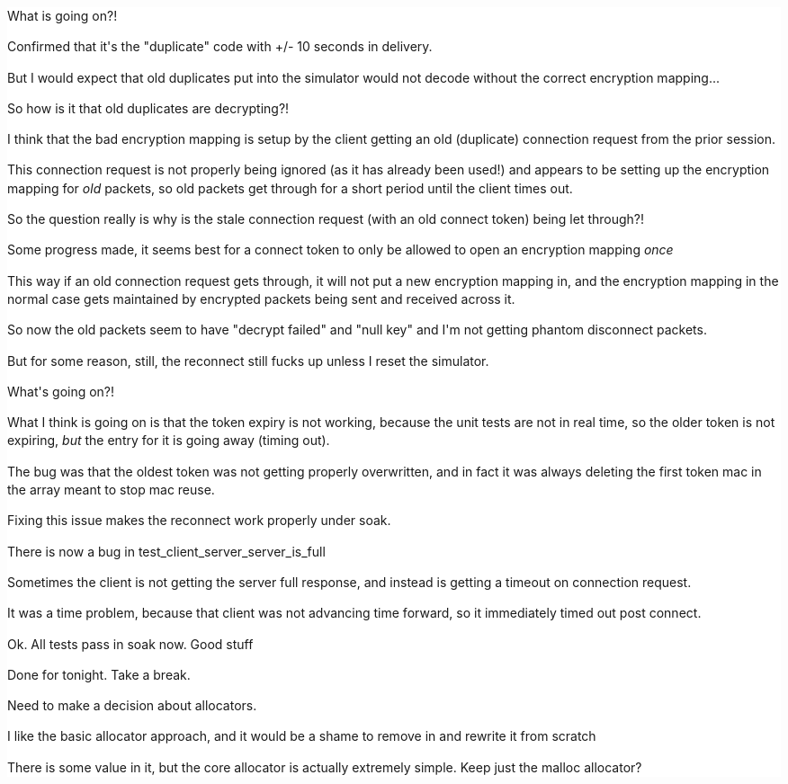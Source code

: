 What is going on?!

Confirmed that it's the "duplicate" code with +/- 10 seconds in delivery.

But I would expect that old duplicates put into the simulator would not decode without the correct encryption mapping...

So how is it that old duplicates are decrypting?!

I think that the bad encryption mapping is setup by the client getting an old (duplicate) connection request from the prior session.

This connection request is not properly being ignored (as it has already been used!) and appears to be setting up the encryption mapping for *old* packets, so old packets get through for a short period until the client times out.

So the question really is why is the stale connection request (with an old connect token) being let through?!

Some progress made, it seems best for a connect token to only be allowed to open an encryption mapping *once*

This way if an old connection request gets through, it will not put a new encryption mapping in, and the encryption mapping in the normal case gets maintained by encrypted packets being sent and received across it.

So now the old packets seem to have "decrypt failed" and "null key" and I'm not getting phantom disconnect packets.

But for some reason, still, the reconnect still fucks up unless I reset the simulator.

What's going on?!

What I think is going on is that the token expiry is not working, because the unit tests are not in
real time, so the older token is not expiring, *but* the entry for it is going away (timing out).

The bug was that the oldest token was not getting properly overwritten, and in fact it was always
deleting the first token mac in the array meant to stop mac reuse.

Fixing this issue makes the reconnect work properly under soak.

There is now a bug in test_client_server_server_is_full

Sometimes the client is not getting the server full response, and instead is getting a timeout on connection request.

It was a time problem, because that client was not advancing time forward, so it immediately timed out post connect.

Ok. All tests pass in soak now. Good stuff

Done for tonight. Take a break.

Need to make a decision about allocators.

I like the basic allocator approach, and it would be a shame to remove in and rewrite it from scratch

There is some value in it, but the core allocator is actually extremely simple. Keep just the malloc allocator?
